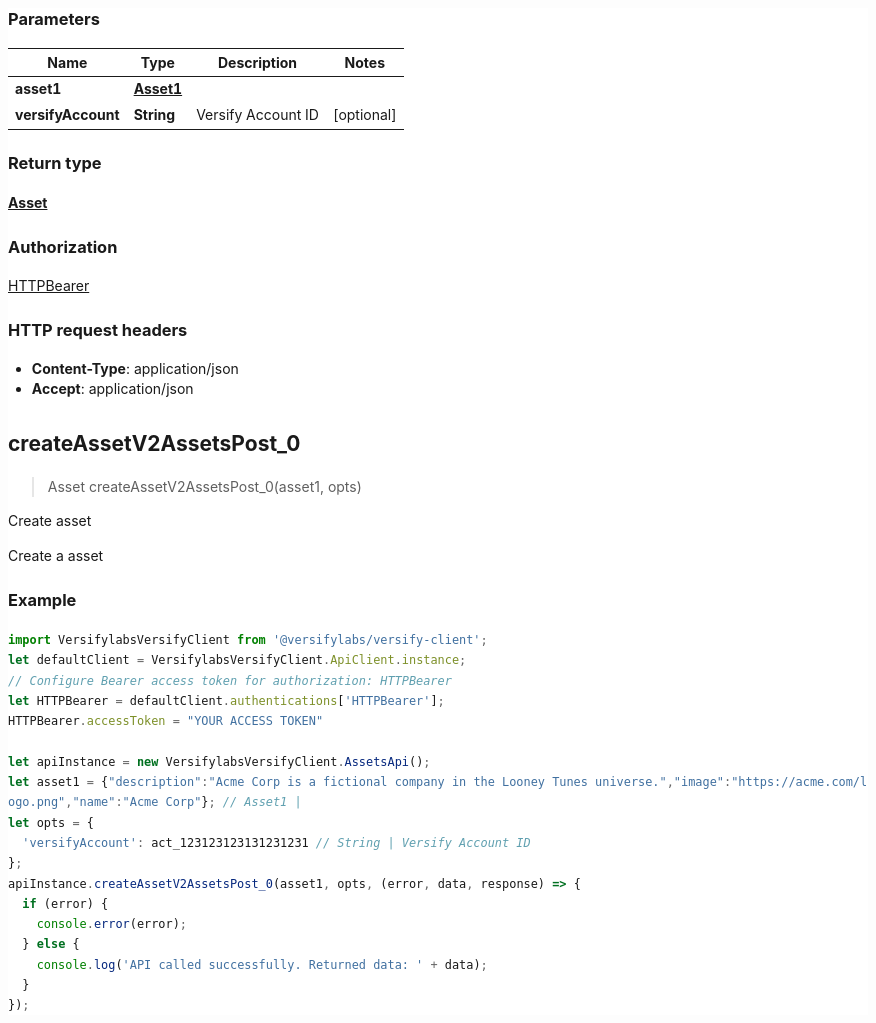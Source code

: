 ### Parameters


Name | Type | Description  | Notes
------------- | ------------- | ------------- | -------------
 **asset1** | [**Asset1**](Asset1.md)|  | 
 **versifyAccount** | **String**| Versify Account ID | [optional] 

### Return type

[**Asset**](Asset.md)

### Authorization

[HTTPBearer](../README.md#HTTPBearer)

### HTTP request headers

- **Content-Type**: application/json
- **Accept**: application/json


## createAssetV2AssetsPost_0

> Asset createAssetV2AssetsPost_0(asset1, opts)

Create asset

Create a asset

### Example

```javascript
import VersifylabsVersifyClient from '@versifylabs/versify-client';
let defaultClient = VersifylabsVersifyClient.ApiClient.instance;
// Configure Bearer access token for authorization: HTTPBearer
let HTTPBearer = defaultClient.authentications['HTTPBearer'];
HTTPBearer.accessToken = "YOUR ACCESS TOKEN"

let apiInstance = new VersifylabsVersifyClient.AssetsApi();
let asset1 = {"description":"Acme Corp is a fictional company in the Looney Tunes universe.","image":"https://acme.com/logo.png","name":"Acme Corp"}; // Asset1 | 
let opts = {
  'versifyAccount': act_123123123131231231 // String | Versify Account ID
};
apiInstance.createAssetV2AssetsPost_0(asset1, opts, (error, data, response) => {
  if (error) {
    console.error(error);
  } else {
    console.log('API called successfully. Returned data: ' + data);
  }
});
```
